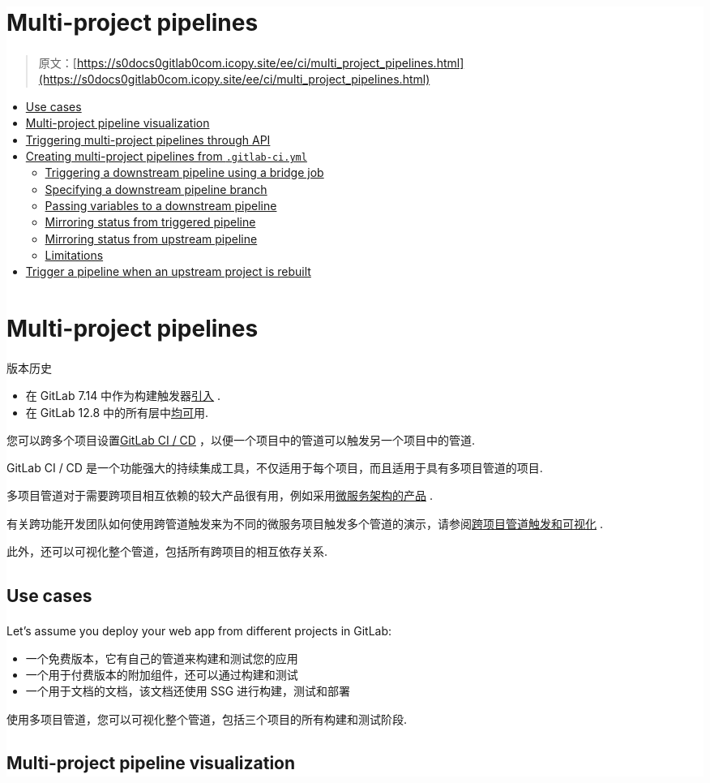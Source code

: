# Multi-project pipelines

> 原文：[https://s0docs0gitlab0com.icopy.site/ee/ci/multi_project_pipelines.html](https://s0docs0gitlab0com.icopy.site/ee/ci/multi_project_pipelines.html)

*   [Use cases](#use-cases)
*   [Multi-project pipeline visualization](#multi-project-pipeline-visualization-premium)
*   [Triggering multi-project pipelines through API](#triggering-multi-project-pipelines-through-api)
*   [Creating multi-project pipelines from `.gitlab-ci.yml`](#creating-multi-project-pipelines-from-gitlab-ciyml)
    *   [Triggering a downstream pipeline using a bridge job](#triggering-a-downstream-pipeline-using-a-bridge-job)
    *   [Specifying a downstream pipeline branch](#specifying-a-downstream-pipeline-branch)
    *   [Passing variables to a downstream pipeline](#passing-variables-to-a-downstream-pipeline)
    *   [Mirroring status from triggered pipeline](#mirroring-status-from-triggered-pipeline)
    *   [Mirroring status from upstream pipeline](#mirroring-status-from-upstream-pipeline)
    *   [Limitations](#limitations)
*   [Trigger a pipeline when an upstream project is rebuilt](#trigger-a-pipeline-when-an-upstream-project-is-rebuilt)

# Multi-project pipelines[](#multi-project-pipelines "Permalink")

版本历史

*   在 GitLab 7.14 中作为构建触发器[引入](https://about.gitlab.com/releases/2015/08/22/gitlab-7-14-released/#build-triggers-api-gitlab-ci) .
*   在 GitLab 12.8 中的所有层中[均可](https://gitlab.com/gitlab-org/gitlab/-/issues/199224)用.

您可以跨多个项目设置[GitLab CI / CD](README.html) ，以便一个项目中的管道可以触发另一个项目中的管道.

GitLab CI / CD 是一个功能强大的持续集成工具，不仅适用于每个项目，而且适用于具有多项目管道的项目.

多项目管道对于需要跨项目相互依赖的较大产品很有用，例如采用[微服务架构的产品](https://about.gitlab.com/blog/2016/08/16/trends-in-version-control-land-microservices/) .

有关跨功能开发团队如何使用跨管道触发来为不同的微服务项目触发多个管道的演示，请参阅[跨项目管道触发和可视化](https://about.gitlab.com/handbook/marketing/product-marketing/demo/#cross-project-pipeline-triggering-and-visualization-may-2019---1110) .

此外，还可以可视化整个管道，包括所有跨项目的相互依存关系.

## Use cases[](#use-cases "Permalink")

Let’s assume you deploy your web app from different projects in GitLab:

*   一个免费版本，它有自己的管道来构建和测试您的应用
*   一个用于付费版本的附加组件，还可以通过构建和测试
*   一个用于文档的文档，该文档还使用 SSG 进行构建，测试和部署

使用多项目管道，您可以可视化整个管道，包括三个项目的所有构建和测试阶段.

## Multi-project pipeline visualization[](#multi-project-pipeline-visualization-premium "Permalink")
